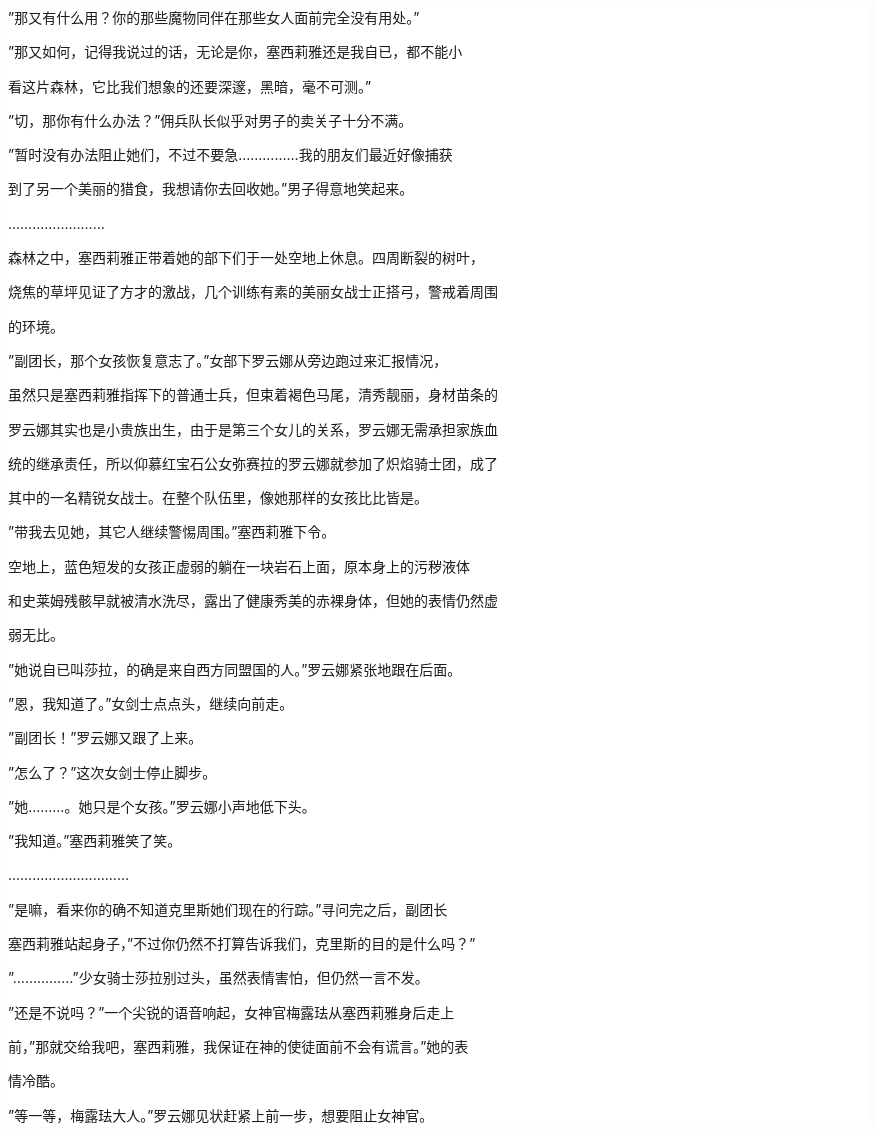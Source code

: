 ”那又有什么用？你的那些魔物同伴在那些女人面前完全没有用处。”

”那又如何，记得我说过的话，无论是你，塞西莉雅还是我自已，都不能小

看这片森林，它比我们想象的还要深邃，黑暗，毫不可测。”

”切，那你有什么办法？”佣兵队长似乎对男子的卖关子十分不满。

”暂时没有办法阻止她们，不过不要急……………我的朋友们最近好像捕获

到了另一个美丽的猎食，我想请你去回收她。”男子得意地笑起来。

……………………

森林之中，塞西莉雅正带着她的部下们于一处空地上休息。四周断裂的树叶，

烧焦的草坪见证了方才的激战，几个训练有素的美丽女战士正搭弓，警戒着周围

的环境。

”副团长，那个女孩恢复意志了。”女部下罗云娜从旁边跑过来汇报情况，

虽然只是塞西莉雅指挥下的普通士兵，但束着褐色马尾，清秀靓丽，身材苗条的

罗云娜其实也是小贵族出生，由于是第三个女儿的关系，罗云娜无需承担家族血

统的继承责任，所以仰慕红宝石公女弥赛拉的罗云娜就参加了炽焰骑士团，成了

其中的一名精锐女战士。在整个队伍里，像她那样的女孩比比皆是。

”带我去见她，其它人继续警惕周围。”塞西莉雅下令。

空地上，蓝色短发的女孩正虚弱的躺在一块岩石上面，原本身上的污秽液体

和史莱姆残骸早就被清水洗尽，露出了健康秀美的赤裸身体，但她的表情仍然虚

弱无比。

”她说自已叫莎拉，的确是来自西方同盟国的人。”罗云娜紧张地跟在后面。

”恩，我知道了。”女剑士点点头，继续向前走。

”副团长！”罗云娜又跟了上来。

”怎么了？”这次女剑士停止脚步。

”她………。她只是个女孩。”罗云娜小声地低下头。

”我知道。”塞西莉雅笑了笑。

…………………………

”是嘛，看来你的确不知道克里斯她们现在的行踪。”寻问完之后，副团长

塞西莉雅站起身子，”不过你仍然不打算告诉我们，克里斯的目的是什么吗？”

”……………”少女骑士莎拉别过头，虽然表情害怕，但仍然一言不发。

”还是不说吗？”一个尖锐的语音响起，女神官梅露珐从塞西莉雅身后走上

前，”那就交给我吧，塞西莉雅，我保证在神的使徒面前不会有谎言。”她的表

情冷酷。

”等一等，梅露珐大人。”罗云娜见状赶紧上前一步，想要阻止女神官。
